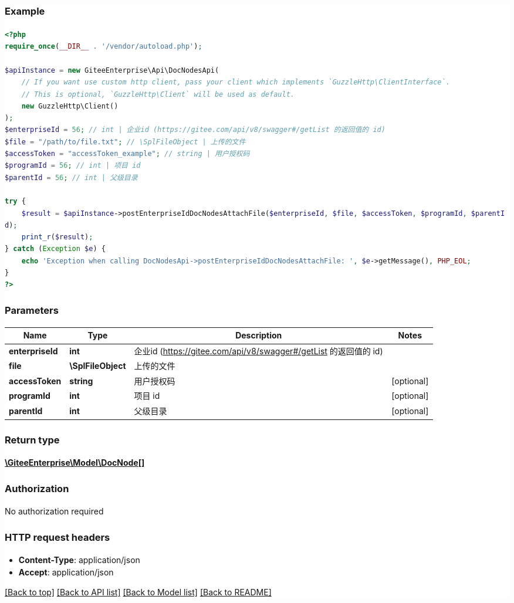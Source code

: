 ### Example
```php
<?php
require_once(__DIR__ . '/vendor/autoload.php');

$apiInstance = new GiteeEnterprise\Api\DocNodesApi(
    // If you want use custom http client, pass your client which implements `GuzzleHttp\ClientInterface`.
    // This is optional, `GuzzleHttp\Client` will be used as default.
    new GuzzleHttp\Client()
);
$enterpriseId = 56; // int | 企业id (https://gitee.com/api/v8/swagger#/getList 的返回值的 id)
$file = "/path/to/file.txt"; // \SplFileObject | 上传的文件
$accessToken = "accessToken_example"; // string | 用户授权码
$programId = 56; // int | 项目 id
$parentId = 56; // int | 父级目录

try {
    $result = $apiInstance->postEnterpriseIdDocNodesAttachFile($enterpriseId, $file, $accessToken, $programId, $parentId);
    print_r($result);
} catch (Exception $e) {
    echo 'Exception when calling DocNodesApi->postEnterpriseIdDocNodesAttachFile: ', $e->getMessage(), PHP_EOL;
}
?>
```

### Parameters

Name | Type | Description  | Notes
------------- | ------------- | ------------- | -------------
 **enterpriseId** | **int**| 企业id (https://gitee.com/api/v8/swagger#/getList 的返回值的 id) |
 **file** | **\SplFileObject**| 上传的文件 |
 **accessToken** | **string**| 用户授权码 | [optional]
 **programId** | **int**| 项目 id | [optional]
 **parentId** | **int**| 父级目录 | [optional]

### Return type

[**\GiteeEnterprise\Model\DocNode[]**](../Model/DocNode.md)

### Authorization

No authorization required

### HTTP request headers

 - **Content-Type**: application/json
 - **Accept**: application/json

[[Back to top]](#) [[Back to API list]](../../README.md#documentation-for-api-endpoints) [[Back to Model list]](../../README.md#documentation-for-models) [[Back to README]](../../README.md)
